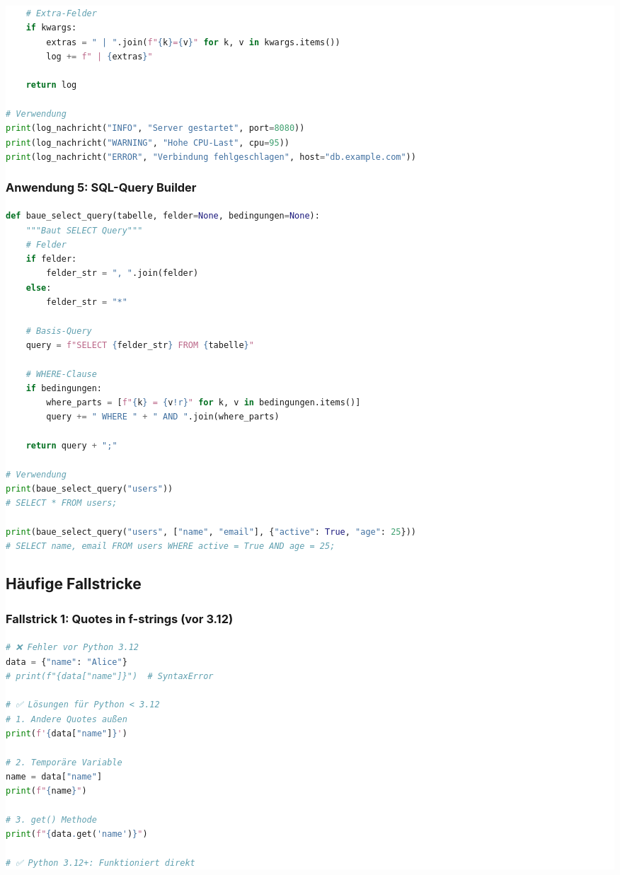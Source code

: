 ```python
    # Extra-Felder
    if kwargs:
        extras = " | ".join(f"{k}={v}" for k, v in kwargs.items())
        log += f" | {extras}"
    
    return log

# Verwendung
print(log_nachricht("INFO", "Server gestartet", port=8080))
print(log_nachricht("WARNING", "Hohe CPU-Last", cpu=95))
print(log_nachricht("ERROR", "Verbindung fehlgeschlagen", host="db.example.com"))
```

### Anwendung 5: SQL-Query Builder

```python
def baue_select_query(tabelle, felder=None, bedingungen=None):
    """Baut SELECT Query"""
    # Felder
    if felder:
        felder_str = ", ".join(felder)
    else:
        felder_str = "*"
    
    # Basis-Query
    query = f"SELECT {felder_str} FROM {tabelle}"
    
    # WHERE-Clause
    if bedingungen:
        where_parts = [f"{k} = {v!r}" for k, v in bedingungen.items()]
        query += " WHERE " + " AND ".join(where_parts)
    
    return query + ";"

# Verwendung
print(baue_select_query("users"))
# SELECT * FROM users;

print(baue_select_query("users", ["name", "email"], {"active": True, "age": 25}))
# SELECT name, email FROM users WHERE active = True AND age = 25;
```

## Häufige Fallstricke

### Fallstrick 1: Quotes in f-strings (vor 3.12)

```python
# ❌ Fehler vor Python 3.12
data = {"name": "Alice"}
# print(f"{data["name"]}")  # SyntaxError

# ✅ Lösungen für Python < 3.12
# 1. Andere Quotes außen
print(f'{data["name"]}')

# 2. Temporäre Variable
name = data["name"]
print(f"{name}")

# 3. get() Methode
print(f"{data.get('name')}")

# ✅ Python 3.12+: Funktioniert direkt
```